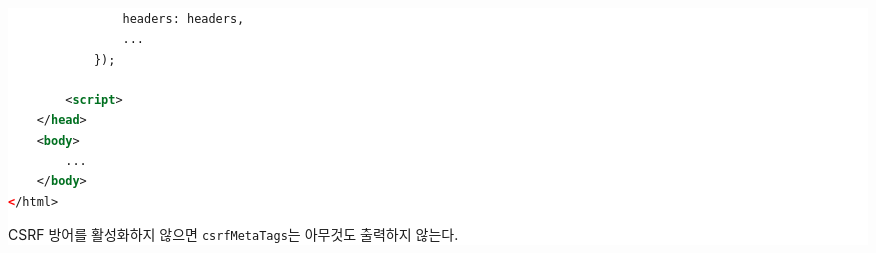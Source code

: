 ```xml
                headers: headers,
                ...
            });

        <script>
    </head>
    <body>
        ...
    </body>
</html>
```

CSRF 방어를 활성화하지 않으면 `csrfMetaTags`는 아무것도 출력하지 않는다.
